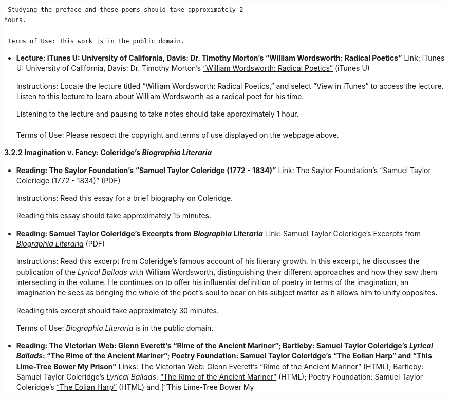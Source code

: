      Studying the preface and these poems should take approximately 2
    hours.  
      
     Terms of Use: This work is in the public domain.

-   **Lecture: iTunes U: University of California, Davis: Dr. Timothy
    Morton’s “William Wordsworth: Radical Poetics”**
    Link: iTunes U: University of California, Davis: Dr. Timothy
    Morton’s [“William Wordsworth: Radical
    Poetics”](http://itunes.apple.com/us/itunes-u/romanticism-spring-2009/id399641699)
    (iTunes U)  
      
     Instructions: Locate the lecture titled “William Wordsworth:
    Radical Poetics,” and select “View in iTunes” to access the lecture.
    Listen to this lecture to learn about William Wordsworth as a
    radical poet for his time.  
      
     Listening to the lecture and pausing to take notes should take
    approximately 1 hour.  
        
     Terms of Use: Please respect the copyright and terms of use
    displayed on the webpage above.

**3.2.2 Imagination v. Fancy: Coleridge’s *Biographia Literaria*** <span
id="3.2.2"></span> 
-   **Reading: The Saylor Foundation’s “Samuel Taylor Coleridge (1772 -
    1834)”**
    Link: The Saylor Foundation’s [“Samuel Taylor Coleridge (1772 -
    1834)”](https://resources.saylor.org/wwwresources/archived/site/wp-content/uploads/2012/08/ENGL404-Samuel-Taylor-Coleridge-Saylor.pdf) (PDF)  
      
     Instructions: Read this essay for a brief biography on Coleridge.  
      
     Reading this essay should take approximately 15 minutes.

-   **Reading: Samuel Taylor Coleridge’s Excerpts from *Biographia
    Literaria***
    Link: Samuel Taylor Coleridge’s [Excerpts from *Biographia
    Literaria*](https://resources.saylor.org/wwwresources/archived/site/wp-content/uploads/2011/02/Biographia-Litararia-Coleridge.pdf)
    (PDF)  
      
     Instructions: Read this excerpt from Coleridge’s famous account of
    his literary growth. In this excerpt, he discusses the publication
    of the *Lyrical Ballads* with William Wordsworth, distinguishing
    their different approaches and how they saw them intersecting in the
    volume. He continues on to offer his influential definition of
    poetry in terms of the imagination, an imagination he sees as
    bringing the whole of the poet’s soul to bear on his subject matter
    as it allows him to unify opposites.  
      
     Reading this excerpt should take approximately 30 minutes.  
      
     Terms of Use: *Biographia Literaria* is in the public domain.

-   **Reading: The Victorian Web: Glenn Everett’s “Rime of the Ancient
    Mariner”; Bartleby: Samuel Taylor Coleridge’s *Lyrical Ballads*:
    “The Rime of the Ancient Mariner”; Poetry Foundation: Samuel Taylor
    Coleridge’s “The Eolian Harp” and “This Lime-Tree Bower My Prison”**
    Links: The Victorian Web: Glenn Everett’s [“Rime of the Ancient
    Mariner](http://www.victorianweb.org/previctorian/stc/mariner.html)[”](http://www.victorianweb.org/previctorian/stc/mariner.html)
    (HTML); Bartleby: Samuel Taylor Coleridge’s *Lyrical Ballads*: [“The
    Rime of the Ancient
    Mariner”](http://www.bartleby.com/101/549.html) (HTML); Poetry
    Foundation: Samuel Taylor Coleridge’s [“The Eolian
    Harp](http://www.poetryfoundation.org/poem/183957)[”](http://www.poetryfoundation.org/poem/183957)
    (HTML) and [“This Lime-Tree Bower My